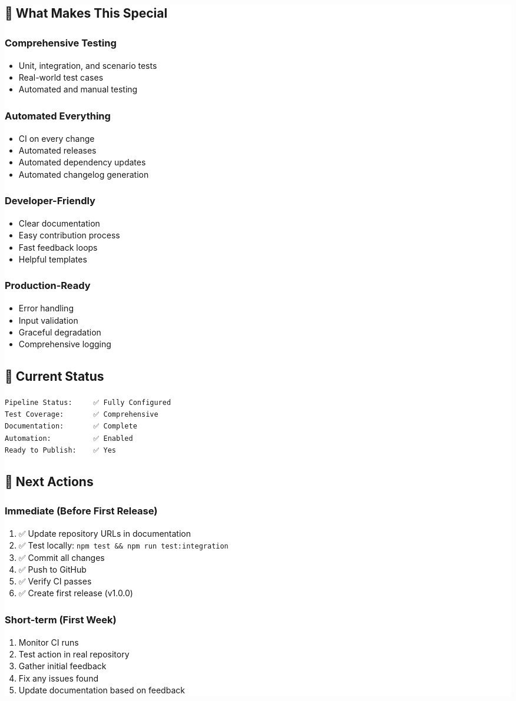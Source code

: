 ## 🎉 What Makes This Special

### Comprehensive Testing
- Unit, integration, and scenario tests
- Real-world test cases
- Automated and manual testing

### Automated Everything
- CI on every change
- Automated releases
- Automated dependency updates
- Automated changelog generation

### Developer-Friendly
- Clear documentation
- Easy contribution process
- Fast feedback loops
- Helpful templates

### Production-Ready
- Error handling
- Input validation
- Graceful degradation
- Comprehensive logging

## 🚦 Current Status

```
Pipeline Status:     ✅ Fully Configured
Test Coverage:       ✅ Comprehensive
Documentation:       ✅ Complete
Automation:          ✅ Enabled
Ready to Publish:    ✅ Yes
```

## 📝 Next Actions

### Immediate (Before First Release)

1. ✅ Update repository URLs in documentation
2. ✅ Test locally: `npm test && npm run test:integration`
3. ✅ Commit all changes
4. ✅ Push to GitHub
5. ✅ Verify CI passes
6. ✅ Create first release (v1.0.0)

### Short-term (First Week)

1. Monitor CI runs
2. Test action in real repository
3. Gather initial feedback
4. Fix any issues found
5. Update documentation based on feedback
